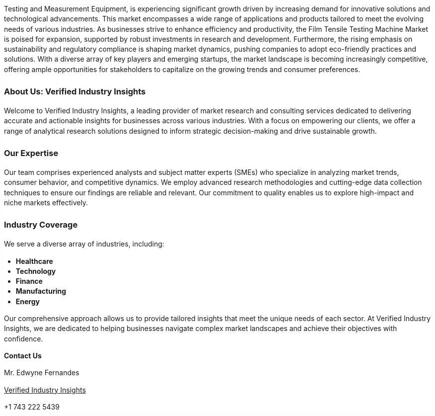 Testing and Measurement Equipment, is experiencing significant growth driven by increasing demand for innovative solutions and technological advancements. This market encompasses a wide range of applications and products tailored to meet the evolving needs of various industries. As businesses strive to enhance efficiency and productivity, the Film Tensile Testing Machine Market is poised for expansion, supported by robust investments in research and development. Furthermore, the rising emphasis on sustainability and regulatory compliance is shaping market dynamics, pushing companies to adopt eco-friendly practices and solutions. With a diverse array of key players and emerging startups, the market landscape is becoming increasingly competitive, offering ample opportunities for stakeholders to capitalize on the growing trends and consumer preferences.</p><h3>About Us: Verified Industry Insights</h3><p>Welcome to Verified Industry Insights, a leading provider of market research and consulting services dedicated to delivering accurate and actionable insights for businesses across various industries. With a focus on empowering our clients, we offer a range of analytical research solutions designed to inform strategic decision-making and drive sustainable growth.</p><h3>Our Expertise</h3><p>Our team comprises experienced analysts and subject matter experts (SMEs) who specialize in analyzing market trends, consumer behavior, and competitive dynamics. We employ advanced research methodologies and cutting-edge data collection techniques to ensure our findings are reliable and relevant. Our commitment to quality enables us to explore high-impact and niche markets effectively.</p><h3>Industry Coverage</h3><p>We serve a diverse array of industries, including:</p><ul><li><strong>Healthcare</strong></li><li><strong>Technology</strong></li><li><strong>Finance</strong></li><li><strong>Manufacturing</strong></li><li><strong>Energy</strong></li></ul><p>Our comprehensive approach allows us to provide tailored insights that meet the unique needs of each sector. At Verified Industry Insights, we are dedicated to helping businesses navigate complex market landscapes and achieve their objectives with confidence.</p><p><strong>Contact Us</strong></p><p>Mr. Edwyne Fernandes</p><p><a href="https://www.verifiedindustryinsights.com/">Verified Industry Insights</a></p><p>+1 743 222 5439</p>
